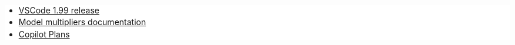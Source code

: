 - [VSCode 1.99 release](https://code.visualstudio.com/updates/v1_99)
- [Model multipliers documentation](https://docs.github.com/en/copilot/managing-copilot/monitoring-usage-and-entitlements/about-premium-requests#model-multipliers)
- [Copilot Plans](https://docs.github.com/en/copilot/about-github-copilot/subscription-plans-for-github-copilot#comparing-copilot-plans)

